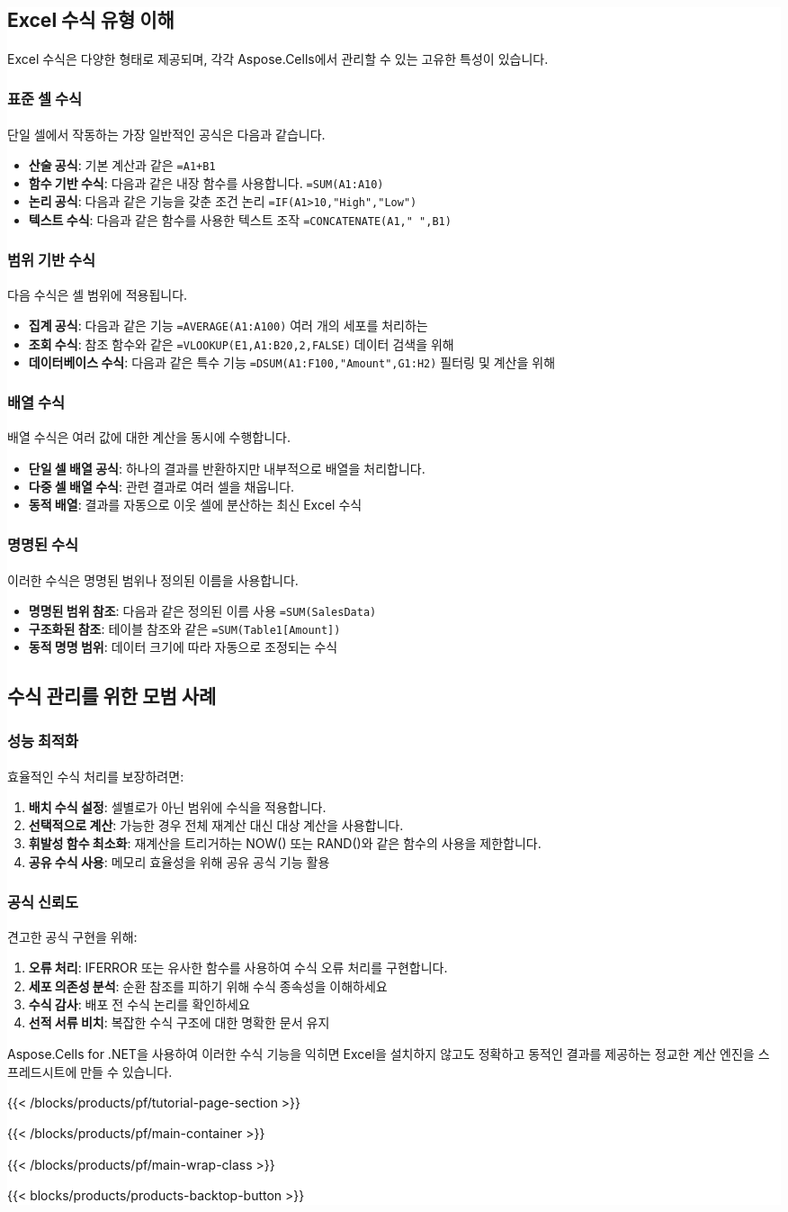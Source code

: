 ## Excel 수식 유형 이해

Excel 수식은 다양한 형태로 제공되며, 각각 Aspose.Cells에서 관리할 수 있는 고유한 특성이 있습니다.

### 표준 셀 수식

단일 셀에서 작동하는 가장 일반적인 공식은 다음과 같습니다.

- **산술 공식**: 기본 계산과 같은 `=A1+B1`
- **함수 기반 수식**: 다음과 같은 내장 함수를 사용합니다. `=SUM(A1:A10)`
- **논리 공식**: 다음과 같은 기능을 갖춘 조건 논리 `=IF(A1>10,"High","Low")`
- **텍스트 수식**: 다음과 같은 함수를 사용한 텍스트 조작 `=CONCATENATE(A1," ",B1)`

### 범위 기반 수식

다음 수식은 셀 범위에 적용됩니다.

- **집계 공식**: 다음과 같은 기능 `=AVERAGE(A1:A100)` 여러 개의 세포를 처리하는
- **조회 수식**: 참조 함수와 같은 `=VLOOKUP(E1,A1:B20,2,FALSE)` 데이터 검색을 위해
- **데이터베이스 수식**: 다음과 같은 특수 기능 `=DSUM(A1:F100,"Amount",G1:H2)` 필터링 및 계산을 위해

### 배열 수식

배열 수식은 여러 값에 대한 계산을 동시에 수행합니다.

- **단일 셀 배열 공식**: 하나의 결과를 반환하지만 내부적으로 배열을 처리합니다.
- **다중 셀 배열 수식**: 관련 결과로 여러 셀을 채웁니다.
- **동적 배열**: 결과를 자동으로 이웃 셀에 분산하는 최신 Excel 수식

### 명명된 수식

이러한 수식은 명명된 범위나 정의된 이름을 사용합니다.

- **명명된 범위 참조**: 다음과 같은 정의된 이름 사용 `=SUM(SalesData)`
- **구조화된 참조**: 테이블 참조와 같은 `=SUM(Table1[Amount])`
- **동적 명명 범위**: 데이터 크기에 따라 자동으로 조정되는 수식

## 수식 관리를 위한 모범 사례

### 성능 최적화

효율적인 수식 처리를 보장하려면:

1. **배치 수식 설정**: 셀별로가 아닌 범위에 수식을 적용합니다.
2. **선택적으로 계산**: 가능한 경우 전체 재계산 대신 대상 계산을 사용합니다.
3. **휘발성 함수 최소화**: 재계산을 트리거하는 NOW() 또는 RAND()와 같은 함수의 사용을 제한합니다.
4. **공유 수식 사용**: 메모리 효율성을 위해 공유 공식 기능 활용

### 공식 신뢰도

견고한 공식 구현을 위해:

1. **오류 처리**: IFERROR 또는 유사한 함수를 사용하여 수식 오류 처리를 구현합니다.
2. **세포 의존성 분석**: 순환 참조를 피하기 위해 수식 종속성을 이해하세요
3. **수식 감사**: 배포 전 수식 논리를 확인하세요
4. **선적 서류 비치**: 복잡한 수식 구조에 대한 명확한 문서 유지

Aspose.Cells for .NET을 사용하여 이러한 수식 기능을 익히면 Excel을 설치하지 않고도 정확하고 동적인 결과를 제공하는 정교한 계산 엔진을 스프레드시트에 만들 수 있습니다.

{{< /blocks/products/pf/tutorial-page-section >}}

{{< /blocks/products/pf/main-container >}}

{{< /blocks/products/pf/main-wrap-class >}}

{{< blocks/products/products-backtop-button >}}